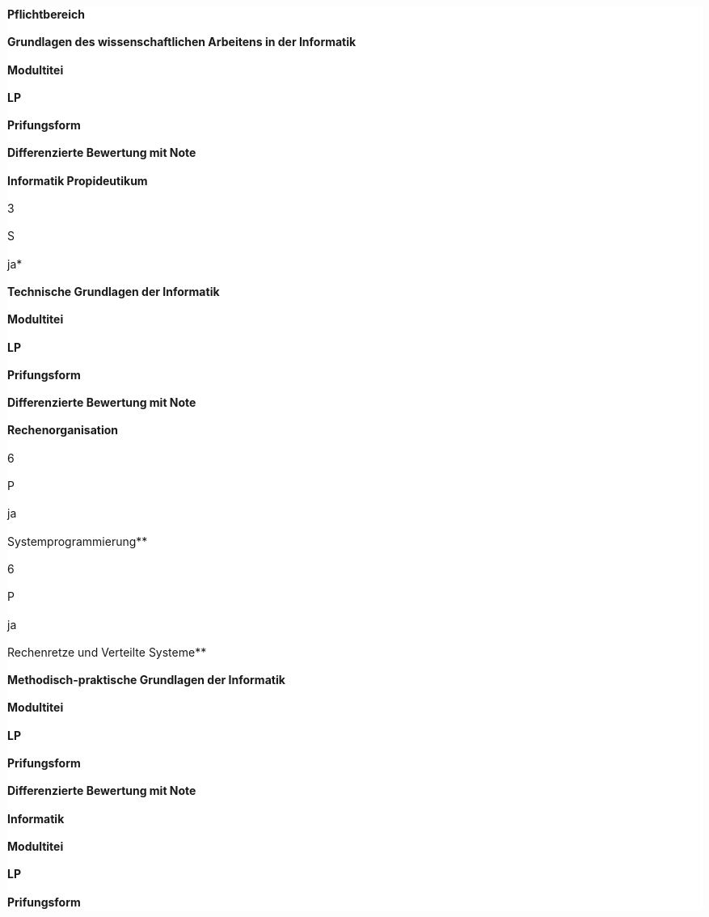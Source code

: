**Pflichtbereich**

**Grundlagen des wissenschaftlichen Arbeitens in der Informatik**

**Modultitei**

**LP**

**Prifungsform**

**Differenzierte Bewertung mit Note**

**Informatik Propideutikum**

3

S

ja*

**Technische Grundlagen der Informatik**

**Modultitei**

**LP**

**Prifungsform**

**Differenzierte Bewertung mit Note**

**Rechenorganisation**

6

P

ja

Systemprogrammierung**

6

P

ja

Rechenretze und Verteilte Systeme**

**Methodisch-praktische Grundlagen der Informatik**

**Modultitei**

**LP**

**Prifungsform**

**Differenzierte Bewertung mit Note**

**Informatik**

**Modultitei**

**LP**

**Prifungsform**
